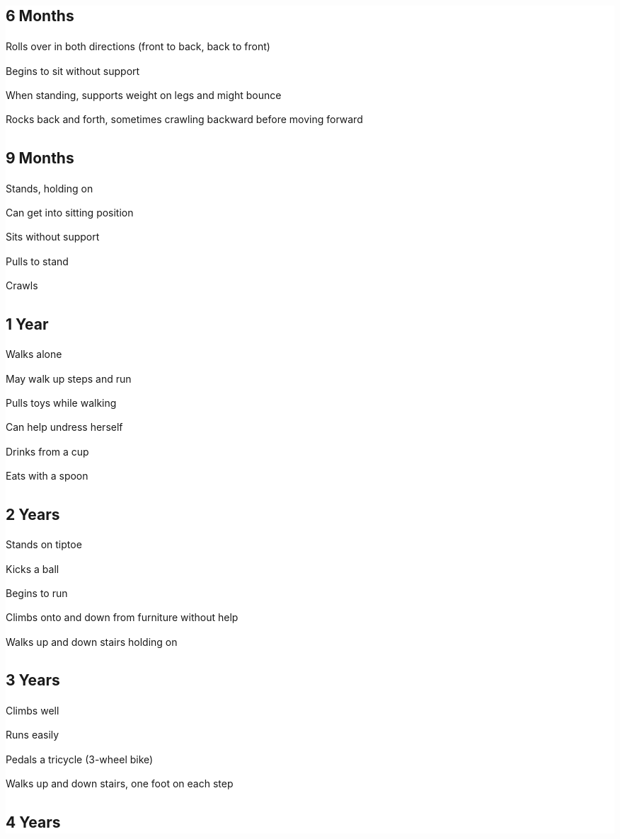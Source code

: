 ## 6 Months

Rolls over in both directions (front to back, back to front)

Begins to sit without support

When standing, supports weight on legs and might bounce

Rocks back and forth, sometimes crawling backward before  moving forward

## 9 Months

Stands, holding on

Can get into sitting position

Sits without support

Pulls to stand

Crawls

## 1 Year

Walks alone

May walk up steps and run

Pulls toys while walking

Can help undress herself

Drinks from a cup

Eats with a spoon

## 2 Years

Stands on tiptoe

Kicks a ball

Begins to run 

Climbs onto and down from furniture without help

Walks up and down stairs holding on

## 3 Years

Climbs well

Runs easily

Pedals a tricycle (3-wheel bike)

Walks up and down stairs, one foot on each step

## 4 Years
